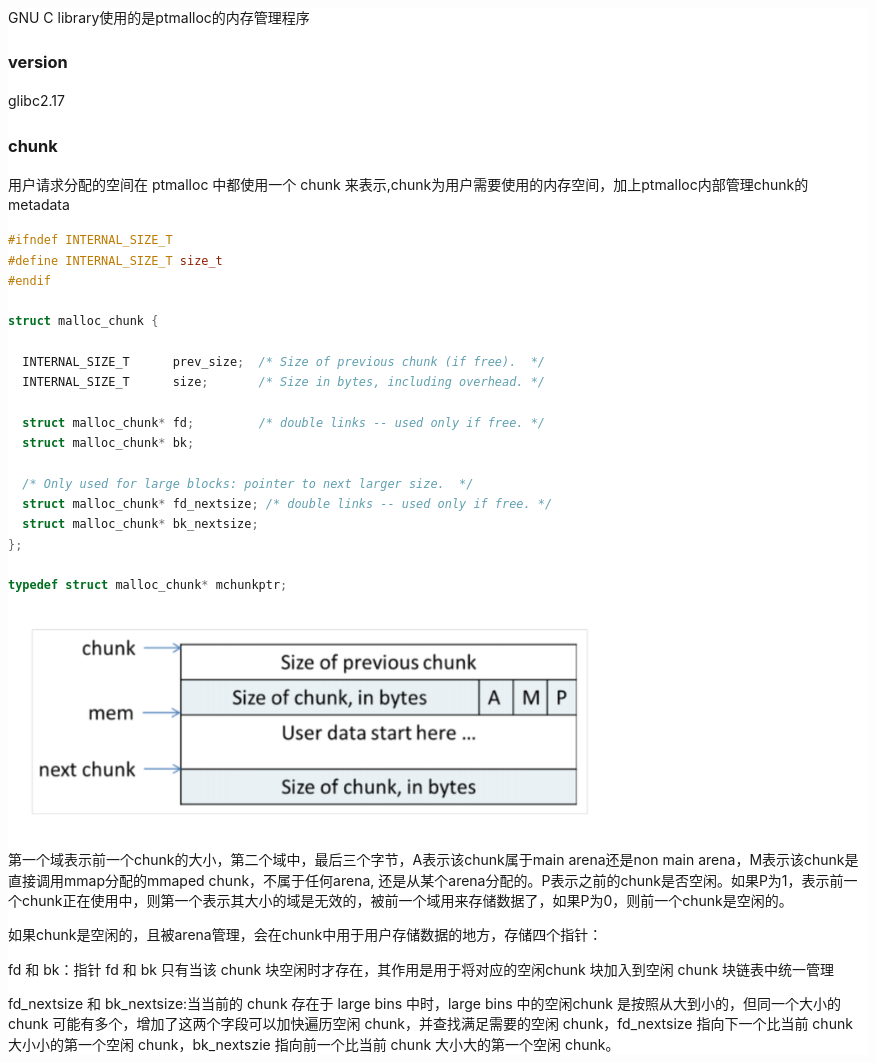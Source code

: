 GNU C library使用的是ptmalloc的内存管理程序

### **version**
glibc2.17 


### **chunk**

用户请求分配的空间在 ptmalloc 中都使用一个 chunk 来表示,chunk为用户需要使用的内存空间，加上ptmalloc内部管理chunk的metadata
```c
#ifndef INTERNAL_SIZE_T
#define INTERNAL_SIZE_T size_t
#endif

struct malloc_chunk {

  INTERNAL_SIZE_T      prev_size;  /* Size of previous chunk (if free).  */
  INTERNAL_SIZE_T      size;       /* Size in bytes, including overhead. */

  struct malloc_chunk* fd;         /* double links -- used only if free. */
  struct malloc_chunk* bk;

  /* Only used for large blocks: pointer to next larger size.  */
  struct malloc_chunk* fd_nextsize; /* double links -- used only if free. */
  struct malloc_chunk* bk_nextsize;
};

typedef struct malloc_chunk* mchunkptr;

```
![](../../images/c%26c%2B%2B/03.png)

第一个域表示前一个chunk的大小，第二个域中，最后三个字节，A表示该chunk属于main arena还是non main arena，M表示该chunk是直接调用mmap分配的mmaped chunk，不属于任何arena, 还是从某个arena分配的。P表示之前的chunk是否空闲。如果P为1，表示前一个chunk正在使用中，则第一个表示其大小的域是无效的，被前一个域用来存储数据了，如果P为0，则前一个chunk是空闲的。

如果chunk是空闲的，且被arena管理，会在chunk中用于用户存储数据的地方，存储四个指针：

fd 和 bk：指针 fd 和 bk 只有当该 chunk 块空闲时才存在，其作用是用于将对应的空闲chunk 块加入到空闲 chunk 块链表中统一管理

fd_nextsize 和 bk_nextsize:当当前的 chunk 存在于 large bins 中时，large bins 中的空闲chunk 是按照从大到小的，但同一个大小的 chunk 可能有多个，增加了这两个字段可以加快遍历空闲 chunk，并查找满足需要的空闲 chunk，fd_nextsize 指向下一个比当前 chunk 大小小的第一个空闲 chunk，bk_nextszie 指向前一个比当前 chunk 大小大的第一个空闲 chunk。
